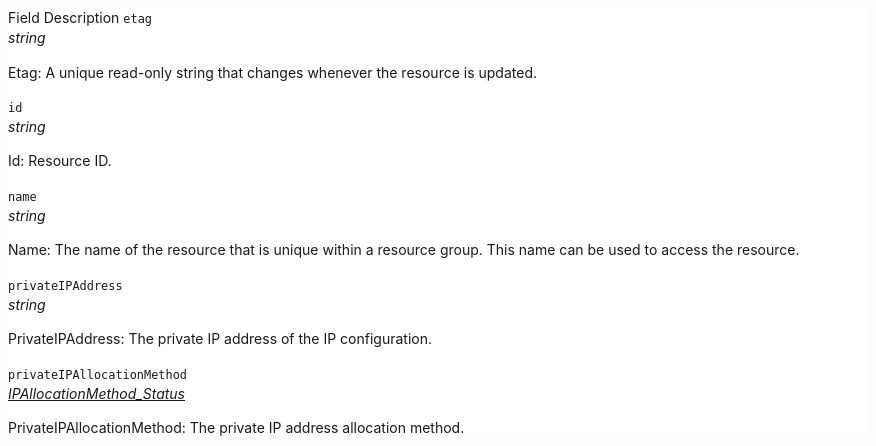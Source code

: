 <th>Field</th>
<th>Description</th>
</tr>
</thead>
<tbody>
<tr>
<td>
<code>etag</code><br/>
<em>
string
</em>
</td>
<td>
<p>Etag: A unique read-only string that changes whenever the resource is updated.</p>
</td>
</tr>
<tr>
<td>
<code>id</code><br/>
<em>
string
</em>
</td>
<td>
<p>Id: Resource ID.</p>
</td>
</tr>
<tr>
<td>
<code>name</code><br/>
<em>
string
</em>
</td>
<td>
<p>Name: The name of the resource that is unique within a resource group. This name can be used to access the resource.</p>
</td>
</tr>
<tr>
<td>
<code>privateIPAddress</code><br/>
<em>
string
</em>
</td>
<td>
<p>PrivateIPAddress: The private IP address of the IP configuration.</p>
</td>
</tr>
<tr>
<td>
<code>privateIPAllocationMethod</code><br/>
<em>
<a href="#network.azure.com/v1beta20201101.IPAllocationMethod_Status">
IPAllocationMethod_Status
</a>
</em>
</td>
<td>
<p>PrivateIPAllocationMethod: The private IP address allocation method.</p>
</td>
</tr>
<tr>